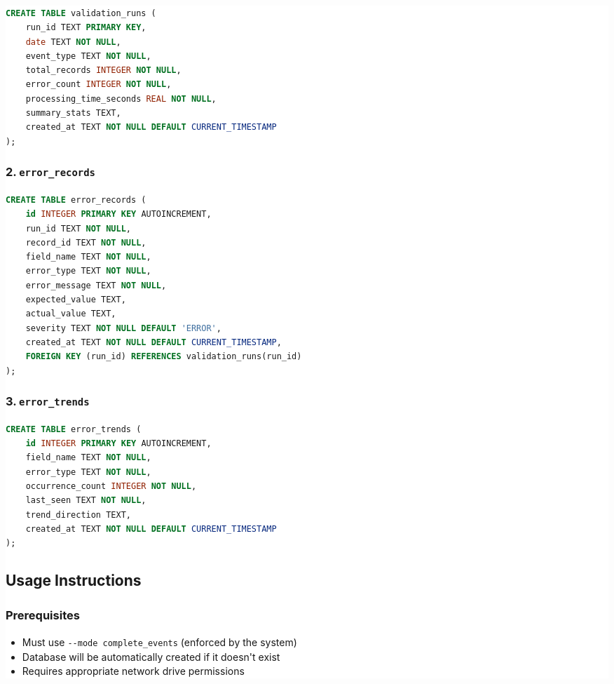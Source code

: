 ```sql
CREATE TABLE validation_runs (
    run_id TEXT PRIMARY KEY,
    date TEXT NOT NULL,
    event_type TEXT NOT NULL,
    total_records INTEGER NOT NULL,
    error_count INTEGER NOT NULL,
    processing_time_seconds REAL NOT NULL,
    summary_stats TEXT,
    created_at TEXT NOT NULL DEFAULT CURRENT_TIMESTAMP
);
```

### 2. `error_records`

```sql
CREATE TABLE error_records (
    id INTEGER PRIMARY KEY AUTOINCREMENT,
    run_id TEXT NOT NULL,
    record_id TEXT NOT NULL,
    field_name TEXT NOT NULL,
    error_type TEXT NOT NULL,
    error_message TEXT NOT NULL,
    expected_value TEXT,
    actual_value TEXT,
    severity TEXT NOT NULL DEFAULT 'ERROR',
    created_at TEXT NOT NULL DEFAULT CURRENT_TIMESTAMP,
    FOREIGN KEY (run_id) REFERENCES validation_runs(run_id)
);
```

### 3. `error_trends`

```sql
CREATE TABLE error_trends (
    id INTEGER PRIMARY KEY AUTOINCREMENT,
    field_name TEXT NOT NULL,
    error_type TEXT NOT NULL,
    occurrence_count INTEGER NOT NULL,
    last_seen TEXT NOT NULL,
    trend_direction TEXT,
    created_at TEXT NOT NULL DEFAULT CURRENT_TIMESTAMP
);
```

## Usage Instructions

### Prerequisites

- Must use `--mode complete_events` (enforced by the system)
- Database will be automatically created if it doesn't exist
- Requires appropriate network drive permissions
